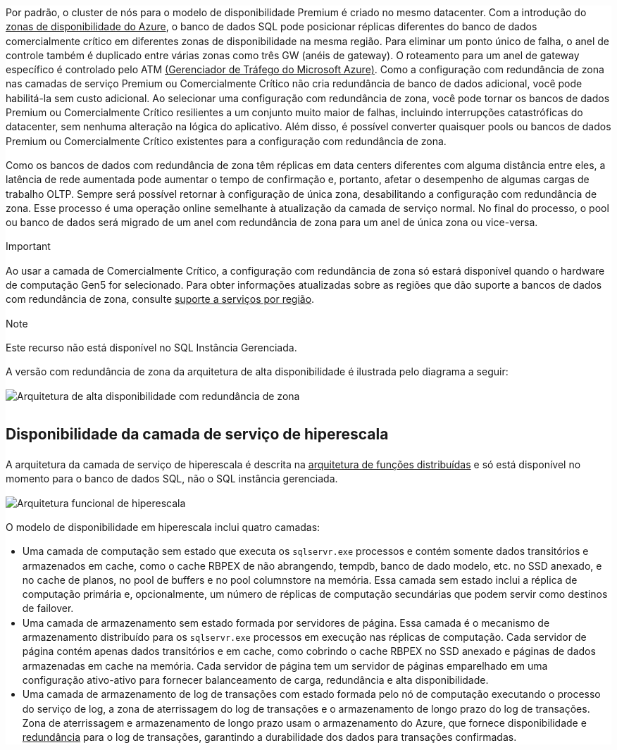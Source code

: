 Por padrão, o cluster de nós para o modelo de disponibilidade Premium é criado no mesmo datacenter. Com a introdução do [zonas de disponibilidade do Azure](../../availability-zones/az-overview.md), o banco de dados SQL pode posicionar réplicas diferentes do banco de dados comercialmente crítico em diferentes zonas de disponibilidade na mesma região. Para eliminar um ponto único de falha, o anel de controle também é duplicado entre várias zonas como três GW (anéis de gateway). O roteamento para um anel de gateway específico é controlado pelo ATM [(Gerenciador de Tráfego do Microsoft Azure)](../../traffic-manager/traffic-manager-overview.md). Como a configuração com redundância de zona nas camadas de serviço Premium ou Comercialmente Crítico não cria redundância de banco de dados adicional, você pode habilitá-la sem custo adicional. Ao selecionar uma configuração com redundância de zona, você pode tornar os bancos de dados Premium ou Comercialmente Crítico resilientes a um conjunto muito maior de falhas, incluindo interrupções catastróficas do datacenter, sem nenhuma alteração na lógica do aplicativo. Além disso, é possível converter quaisquer pools ou bancos de dados Premium ou Comercialmente Crítico existentes para a configuração com redundância de zona.

Como os bancos de dados com redundância de zona têm réplicas em data centers diferentes com alguma distância entre eles, a latência de rede aumentada pode aumentar o tempo de confirmação e, portanto, afetar o desempenho de algumas cargas de trabalho OLTP. Sempre será possível retornar à configuração de única zona, desabilitando a configuração com redundância de zona. Esse processo é uma operação online semelhante à atualização da camada de serviço normal. No final do processo, o pool ou banco de dados será migrado de um anel com redundância de zona para um anel de única zona ou vice-versa.

> [!IMPORTANT]
> Ao usar a camada de Comercialmente Crítico, a configuração com redundância de zona só estará disponível quando o hardware de computação Gen5 for selecionado. Para obter informações atualizadas sobre as regiões que dão suporte a bancos de dados com redundância de zona, consulte [suporte a serviços por região](../../availability-zones/az-region.md).

> [!NOTE]
> Este recurso não está disponível no SQL Instância Gerenciada.

A versão com redundância de zona da arquitetura de alta disponibilidade é ilustrada pelo diagrama a seguir:

![Arquitetura de alta disponibilidade com redundância de zona](./media/high-availability-sla/zone-redundant-business-critical-service-tier.png)


## <a name="hyperscale-service-tier-availability"></a>Disponibilidade da camada de serviço de hiperescala

A arquitetura da camada de serviço de hiperescala é descrita na [arquitetura de funções distribuídas](./service-tier-hyperscale.md#distributed-functions-architecture) e só está disponível no momento para o banco de dados SQL, não o SQL instância gerenciada.

![Arquitetura funcional de hiperescala](./media/high-availability-sla/hyperscale-architecture.png)

O modelo de disponibilidade em hiperescala inclui quatro camadas:

- Uma camada de computação sem estado que executa os `sqlservr.exe` processos e contém somente dados transitórios e armazenados em cache, como o cache RBPEX de não abrangendo, tempdb, banco de dado modelo, etc. no SSD anexado, e no cache de planos, no pool de buffers e no pool columnstore na memória. Essa camada sem estado inclui a réplica de computação primária e, opcionalmente, um número de réplicas de computação secundárias que podem servir como destinos de failover.
- Uma camada de armazenamento sem estado formada por servidores de página. Essa camada é o mecanismo de armazenamento distribuído para os `sqlservr.exe` processos em execução nas réplicas de computação. Cada servidor de página contém apenas dados transitórios e em cache, como cobrindo o cache RBPEX no SSD anexado e páginas de dados armazenadas em cache na memória. Cada servidor de página tem um servidor de páginas emparelhado em uma configuração ativo-ativo para fornecer balanceamento de carga, redundância e alta disponibilidade.
- Uma camada de armazenamento de log de transações com estado formada pelo nó de computação executando o processo do serviço de log, a zona de aterrissagem do log de transações e o armazenamento de longo prazo do log de transações. Zona de aterrissagem e armazenamento de longo prazo usam o armazenamento do Azure, que fornece disponibilidade e [redundância](../../storage/common/storage-redundancy.md) para o log de transações, garantindo a durabilidade dos dados para transações confirmadas.